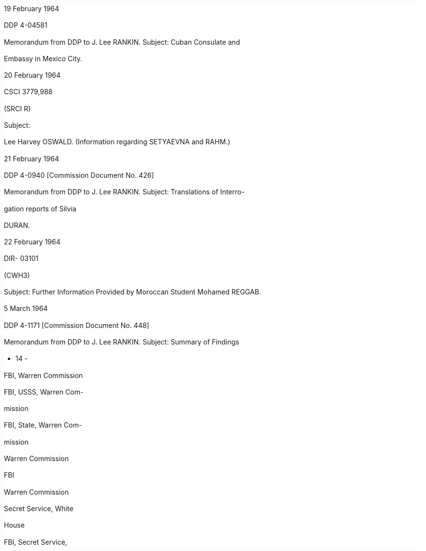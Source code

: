 19 February 1964

DDP 4-04581

Memorandum from DDP to J. Lee RANKIN. Subject: Cuban Consulate and

Embassy in Mexico City.

20 February 1964

CSCI 3779,988

(SRCI R)

Subject:

Lee Harvey OSWALD. (Information regarding SETYAEVNA and RAHM.)

21 February 1964

DDP 4-0940 [Commission Document No. 426]

Memorandum from DDP to J. Lee RANKIN. Subject: Translations of Interro-

gation reports of Silvia

DURAN.

22 February 1964

DIR- 03101

(CWH3)

Subject: Further Information Provided by Moroccan Student Mohamed REGGAB.

5 March 1964

DDP 4-1171 [Commission Document No. 448]

Memorandum from DDP to J. Lee RANKIN. Subject: Summary of Findings

- 14 -

FBI, Warren Commission

FBI, USSS, Warren Com-

mission

FBI, State, Warren Com-

mission

Warren Commission

FBI

Warren Commission

Secret Service, White

House

FBI, Secret Service,

